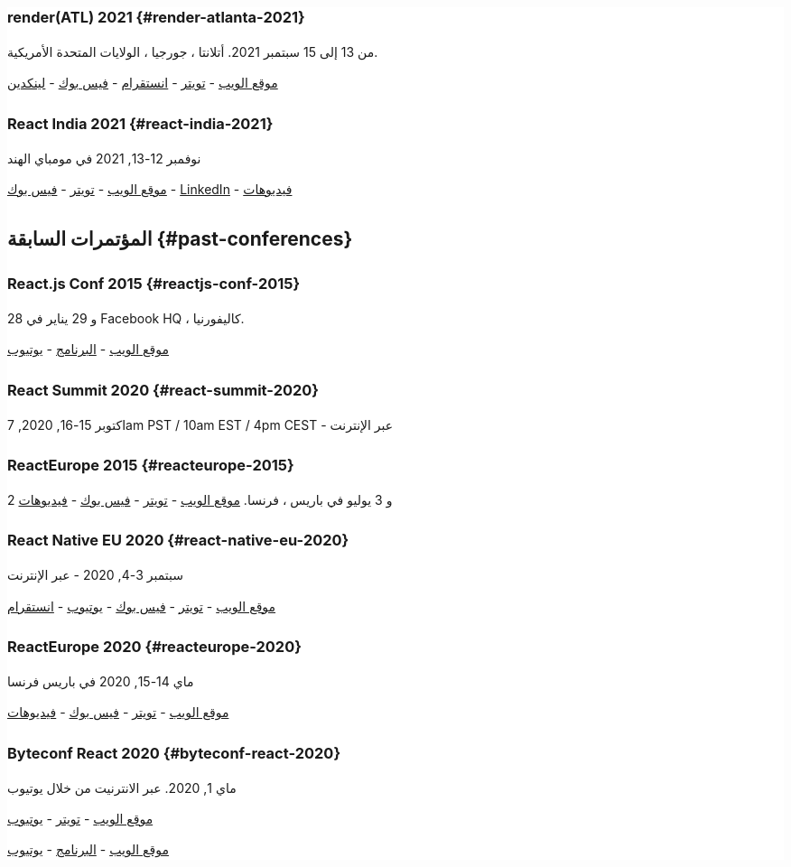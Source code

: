 ### render(ATL) 2021 {#render-atlanta-2021} 
من 13 إلى 15 سبتمبر 2021. أتلانتا ، جورجيا ، الولايات المتحدة الأمريكية.

[موقع الويب](https://renderatl.com) - [تويتر](https://twitter.com/renderATL) - [انستقرام](https://www.instagram.com/renderatl/) - [فيس بوك](https://www.facebook.com/renderatl/) - [لينكدين](https://www.linkedin.com/company/renderatl)

### React India 2021 {#react-india-2021}
نوفمبر 12-13, 2021 في مومباي الهند

[موقع الويب](https://www.reactindia.io) - [تويتر](https://twitter.com/react_india) - [فيس بوك](https://www.facebook.com/ReactJSIndia/) - [LinkedIn](https://www.linkedin.com/showcase/14545585) - [فيديوهات](https://www.youtube.com/channel/UCaFbHCBkPvVv1bWs_jwYt3w/videos)

## المؤتمرات السابقة {#past-conferences}


### React.js Conf 2015 {#reactjs-conf-2015}
28 و 29 يناير في Facebook HQ ، كاليفورنيا.

[موقع الويب](http://conf2015.reactjs.org/) - [البرنامج](http://conf2015.reactjs.org/schedule.html) - [يوتيوب](https://www.youtube.com/playlist?list=PLb0IAmt7-GS1cbw4qonlQztYV1TAW0sCr)

### React Summit 2020 {#react-summit-2020}
اكتوبر 15-16, 2020, 7am PST / 10am EST / 4pm CEST - عبر الإنترنت

### ReactEurope 2015 {#reacteurope-2015}
2 و 3 يوليو في باريس ، فرنسا.
[موقع الويب](https://reactsummit.com) - [تويتر](https://twitter.com/reactsummit) - [فيس بوك](https://www.facebook.com/reactamsterdam) - [فيديوهات](https://youtube.com/c/ReactConferences)

### React Native EU 2020 {#react-native-eu-2020}
سبتمبر 3-4, 2020 - عبر الإنترنت

[موقع الويب](https://www.react-native.eu/) - [تويتر](https://twitter.com/react_native_eu) - [فيس بوك](https://www.facebook.com/reactnativeeu/) - [يوتيوب](https://www.youtube.com/watch?v=m0GfmlGFh3E&list=PLZ3MwD-soTTHy9_88QPLF8DEJkvoB5Tl-) - [انستقرام](https://www.instagram.com/reactnative_eu/)

### ReactEurope 2020 {#reacteurope-2020}
ماي 14-15, 2020 في باريس فرنسا

[موقع الويب](https://www.react-europe.org) - [تويتر](https://twitter.com/ReactEurope) - [فيس بوك](https://www.facebook.com/ReactEurope) - [فيديوهات](https://www.youtube.com/c/ReacteuropeOrgConf)

### Byteconf React 2020 {#byteconf-react-2020}
ماي 1, 2020. عبر الانترنيت من خلال يوتيوب

[موقع الويب](https://www.bytesized.xyz) - [تويتر](https://twitter.com/bytesizedcode) - [يوتيوب](https://www.youtube.com/channel/UC046lFvJZhiwSRWsoH8SFjg)

[موقع الويب](http://www.react-europe.org/) - [البرنامج](http://www.react-europe.org/#schedule) - [يوتيوب](https://www.youtube.com/channel/UCorlLn2oZfgOJ-FUcF2eZ1A/playlists)
